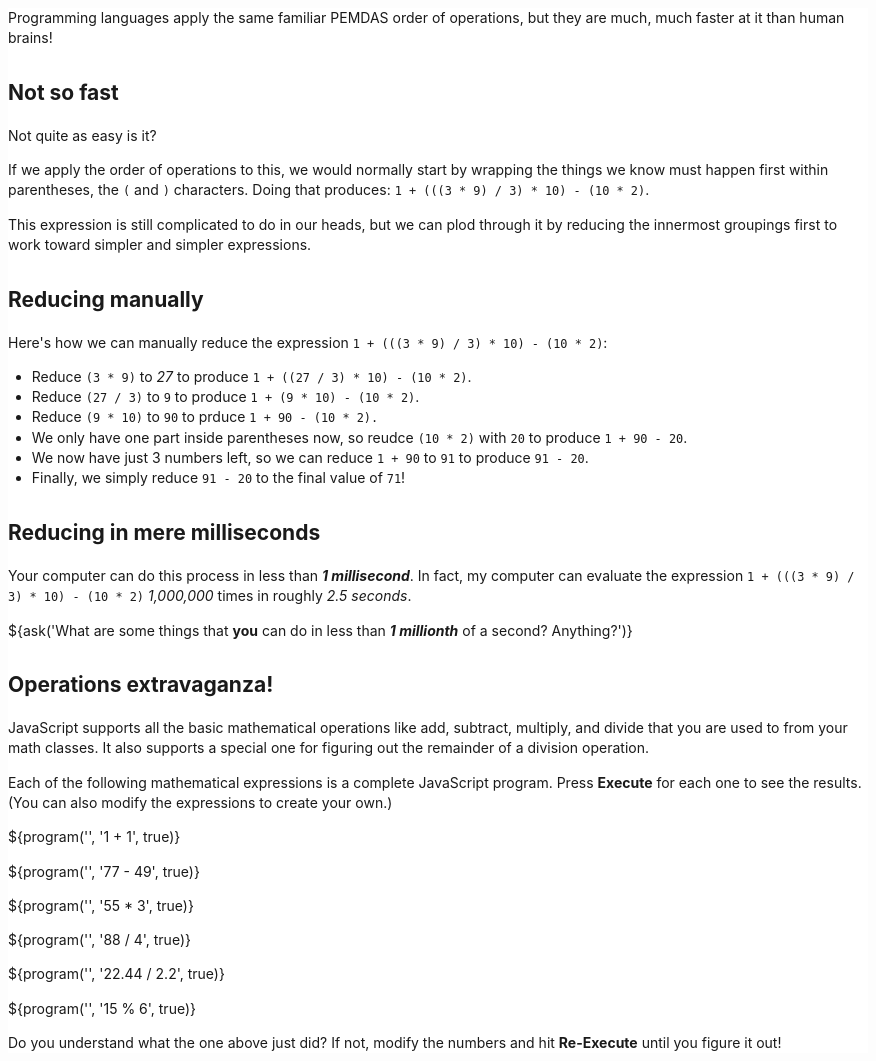 Programming languages apply the same familiar PEMDAS order of operations, but they are much, much faster at it than human brains!

## Not so fast

Not quite as easy is it? 

If we apply the order of operations to this, we would normally start by wrapping the things we know must happen first within parentheses, the `(` and `)` characters. Doing that produces: `1 + (((3 * 9) / 3) * 10) - (10 * 2)`.

This expression is still complicated to do in our heads, but we can plod through it by reducing the innermost groupings first to work toward simpler and simpler expressions.

## Reducing manually

Here's how we can manually reduce the expression `1 + (((3 * 9) / 3) * 10) - (10 * 2)`:

* Reduce `(3 * 9)` to *27* to produce `1 + ((27 / 3) * 10) - (10 * 2)`.
* Reduce `(27 / 3)` to `9` to produce `1 + (9 * 10) - (10 * 2)`.
* Reduce `(9 * 10)` to `90` to prduce `1 + 90 - (10 * 2).`
* We only have one part inside parentheses now, so reudce `(10 * 2)` with `20` to produce `1 + 90 - 20`.
* We now have just 3 numbers left, so we can reduce `1 + 90` to `91` to produce `91 - 20`.
* Finally, we simply reduce `91 - 20` to the final value of `71`!

## Reducing in mere milliseconds

Your computer can do this process in less than ***1 millisecond***. In fact, my computer can evaluate the expression `1 + (((3 * 9) / 3) * 10) - (10 * 2)` *1,000,000* times in roughly *2.5 seconds*. 

${ask('What are some things that <b>you</b> can do in less than <b><i>1 millionth</i></b> of a second? Anything?')}

## Operations extravaganza!

JavaScript supports all the basic mathematical operations like add, subtract, multiply, and divide that you are used to from your math classes. It also supports a special one for figuring out the remainder of a division operation.

Each of the following mathematical expressions is a complete JavaScript program. Press **Execute** for each one to see the results. (You can also modify the expressions to create your own.)

${program('', '1 + 1', true)}

${program('', '77 - 49', true)}

${program('', '55 \* 3', true)}

${program('', '88 / 4', true)}

${program('', '22.44 / 2.2', true)}

${program('', '15 % 6', true)}

Do you understand what the one above just did? If not, modify the numbers and hit **Re-Execute** until you figure it out!
